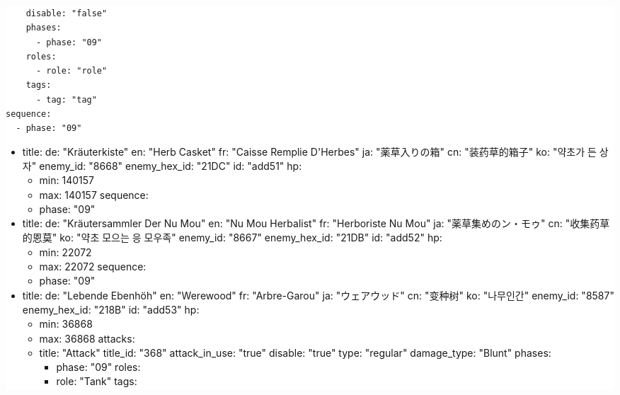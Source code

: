         disable: "false"
        phases:
          - phase: "09"
        roles:
          - role: "role"
        tags:
          - tag: "tag"
    sequence:
      - phase: "09"
  - title:
      de: "Kräuterkiste"
      en: "Herb Casket"
      fr: "Caisse Remplie D'Herbes"
      ja: "薬草入りの箱"
      cn: "装药草的箱子"
      ko: "약초가 든 상자"
    enemy_id: "8668"
    enemy_hex_id: "21DC"
    id: "add51"
    hp:
      - min: 140157
      - max: 140157
    sequence:
      - phase: "09"
  - title:
      de: "Kräutersammler Der Nu Mou"
      en: "Nu Mou Herbalist"
      fr: "Herboriste Nu Mou"
      ja: "薬草集めのン・モゥ"
      cn: "收集药草的恩莫"
      ko: "약초 모으는 응 모우족"
    enemy_id: "8667"
    enemy_hex_id: "21DB"
    id: "add52"
    hp:
      - min: 22072
      - max: 22072
    sequence:
      - phase: "09"
  - title:
      de: "Lebende Ebenhöh"
      en: "Werewood"
      fr: "Arbre-Garou"
      ja: "ウェアウッド"
      cn: "变种树"
      ko: "나무인간"
    enemy_id: "8587"
    enemy_hex_id: "218B"
    id: "add53"
    hp:
      - min: 36868
      - max: 36868
    attacks:
      - title: "Attack"
        title_id: "368"
        attack_in_use: "true"
        disable: "true"
        type: "regular"
        damage_type: "Blunt"
        phases:
          - phase: "09"
        roles:
          - role: "Tank"
        tags: